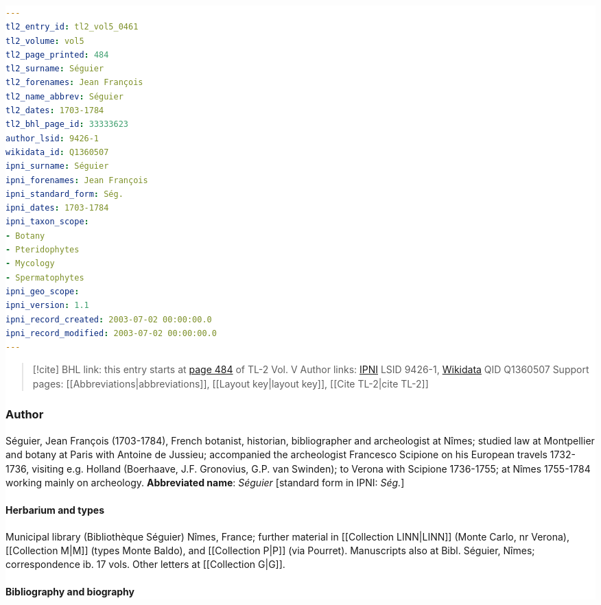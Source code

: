 ```yaml
---
tl2_entry_id: tl2_vol5_0461
tl2_volume: vol5
tl2_page_printed: 484
tl2_surname: Séguier
tl2_forenames: Jean François
tl2_name_abbrev: Séguier
tl2_dates: 1703-1784
tl2_bhl_page_id: 33333623
author_lsid: 9426-1
wikidata_id: Q1360507
ipni_surname: Séguier
ipni_forenames: Jean François
ipni_standard_form: Ség.
ipni_dates: 1703-1784
ipni_taxon_scope: 
- Botany
- Pteridophytes
- Mycology
- Spermatophytes
ipni_geo_scope: 
ipni_version: 1.1
ipni_record_created: 2003-07-02 00:00:00.0
ipni_record_modified: 2003-07-02 00:00:00.0
---
```


> [!cite] BHL link: this entry starts at [page 484](https://www.biodiversitylibrary.org/page/33333623) of TL-2 Vol. V
> Author links: [IPNI](https://www.ipni.org/a/9426-1) LSID 9426-1, [Wikidata](https://www.wikidata.org/wiki/Q1360507) QID Q1360507
> Support pages: [[Abbreviations|abbreviations]], [[Layout key|layout key]], [[Cite TL-2|cite TL-2]]

### Author

Séguier, Jean François (1703-1784), French botanist, historian, bibliographer and archeologist at Nîmes; studied law at Montpellier and botany at Paris with Antoine de Jussieu; accompanied the archeologist Francesco Scipione on his European travels 1732-1736, visiting e.g. Holland (Boerhaave, J.F. Gronovius, G.P. van Swinden); to Verona with Scipione 1736-1755; at Nîmes 1755-1784 working mainly on archeology. 
**Abbreviated name**: *Séguier* \[standard form in IPNI: *Ség.*\]

#### Herbarium and types

Municipal library (Bibliothèque Séguier) Nîmes, France; further material in [[Collection LINN|LINN]] (Monte Carlo, nr Verona), [[Collection M|M]] (types Monte Baldo), and [[Collection P|P]] (via Pourret). Manuscripts also at Bibl. Séguier, Nîmes; correspondence ib. 17 vols. Other letters at [[Collection G|G]].

#### Bibliography and biography
